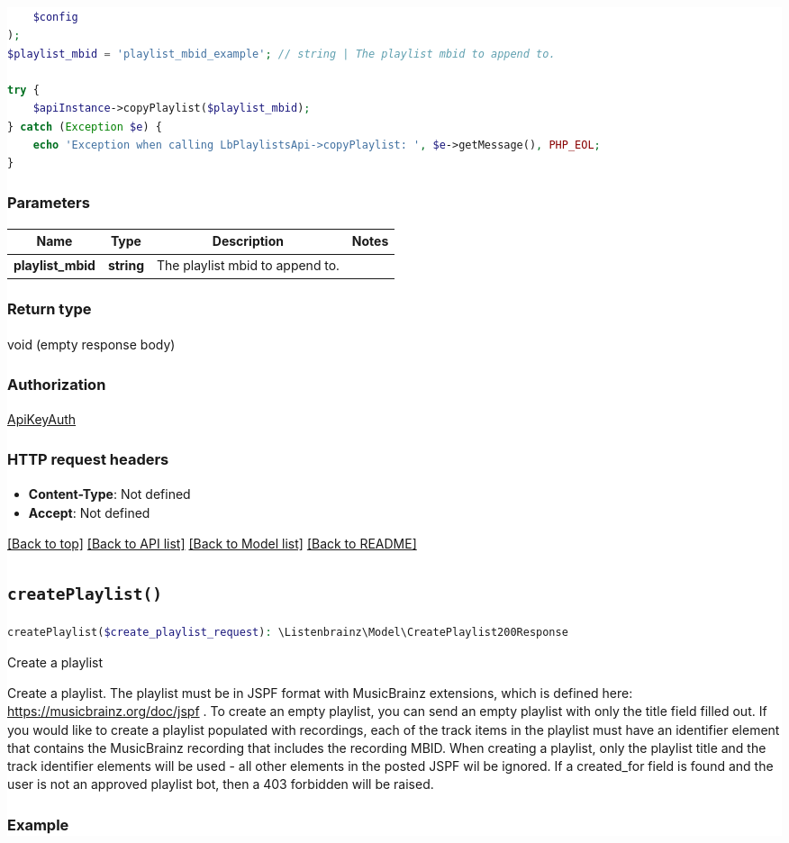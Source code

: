 ```php
    $config
);
$playlist_mbid = 'playlist_mbid_example'; // string | The playlist mbid to append to.

try {
    $apiInstance->copyPlaylist($playlist_mbid);
} catch (Exception $e) {
    echo 'Exception when calling LbPlaylistsApi->copyPlaylist: ', $e->getMessage(), PHP_EOL;
}
```

### Parameters

| Name | Type | Description  | Notes |
| ------------- | ------------- | ------------- | ------------- |
| **playlist_mbid** | **string**| The playlist mbid to append to. | |

### Return type

void (empty response body)

### Authorization

[ApiKeyAuth](../../README.md#ApiKeyAuth)

### HTTP request headers

- **Content-Type**: Not defined
- **Accept**: Not defined

[[Back to top]](#) [[Back to API list]](../../README.md#endpoints)
[[Back to Model list]](../../README.md#models)
[[Back to README]](../../README.md)

## `createPlaylist()`

```php
createPlaylist($create_playlist_request): \Listenbrainz\Model\CreatePlaylist200Response
```

Create a playlist

Create a playlist. The playlist must be in JSPF format with MusicBrainz extensions, which is defined here: https://musicbrainz.org/doc/jspf . To create an empty playlist, you can send an empty playlist with only the title field filled out. If you would like to create a playlist populated with recordings, each of the track items in the playlist must have an identifier element that contains the MusicBrainz recording that includes the recording MBID.  When creating a playlist, only the playlist title and the track identifier elements will be used - all other elements in the posted JSPF wil be ignored.  If a created_for field is found and the user is not an approved playlist bot, then a 403 forbidden will be raised.

### Example
